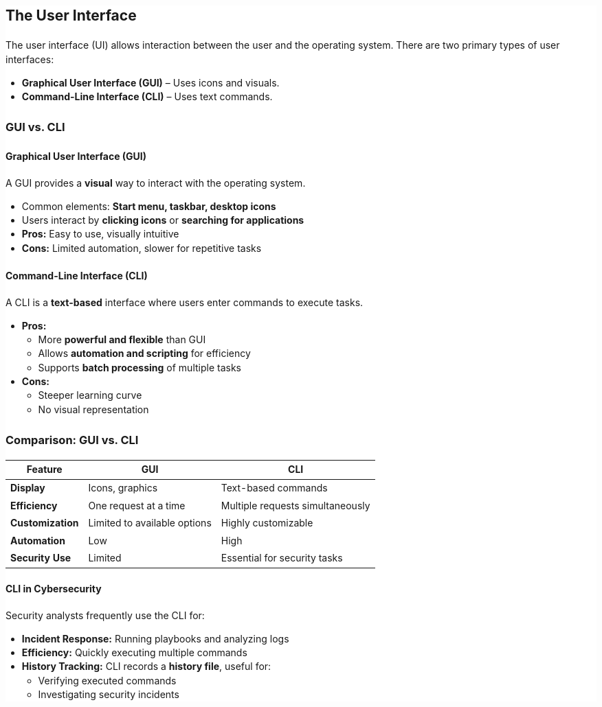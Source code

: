 ## **The User Interface**


The user interface (UI) allows interaction between the user and the operating system. There are two primary types of user interfaces:

- **Graphical User Interface (GUI)** – Uses icons and visuals.
- **Command-Line Interface (CLI)** – Uses text commands.

### GUI vs. CLI

#### Graphical User Interface (GUI)

A GUI provides a **visual** way to interact with the operating system.

- Common elements: **Start menu, taskbar, desktop icons**
- Users interact by **clicking icons** or **searching for applications**
- **Pros:** Easy to use, visually intuitive
- **Cons:** Limited automation, slower for repetitive tasks

#### Command-Line Interface (CLI)

A CLI is a **text-based** interface where users enter commands to execute tasks.

- **Pros:**
  - More **powerful and flexible** than GUI
  - Allows **automation and scripting** for efficiency
  - Supports **batch processing** of multiple tasks
- **Cons:**
  - Steeper learning curve
  - No visual representation

### Comparison: GUI vs. CLI

| Feature      | GUI  | CLI  |
|-------------|------|------|
| **Display** | Icons, graphics | Text-based commands |
| **Efficiency** | One request at a time | Multiple requests simultaneously |
| **Customization** | Limited to available options | Highly customizable |
| **Automation** | Low | High |
| **Security Use** | Limited | Essential for security tasks |

#### CLI in Cybersecurity

Security analysts frequently use the CLI for:

- **Incident Response:** Running playbooks and analyzing logs
- **Efficiency:** Quickly executing multiple commands
- **History Tracking:** CLI records a **history file**, useful for:
  - Verifying executed commands
  - Investigating security incidents
